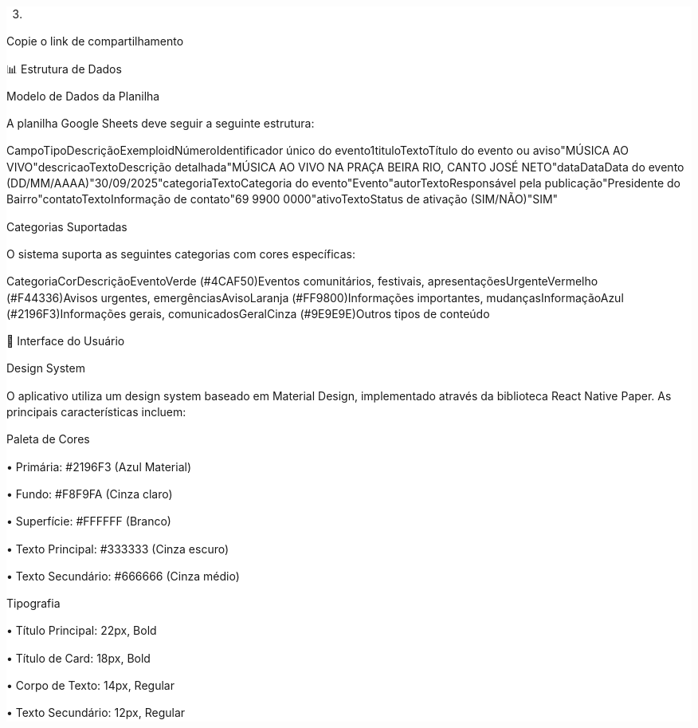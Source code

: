 3.
Copie o link de compartilhamento

📊 Estrutura de Dados

Modelo de Dados da Planilha

A planilha Google Sheets deve seguir a seguinte estrutura:

CampoTipoDescriçãoExemploidNúmeroIdentificador único do evento1tituloTextoTítulo do evento ou aviso"MÚSICA AO VIVO"descricaoTextoDescrição detalhada"MÚSICA AO VIVO NA PRAÇA BEIRA RIO, CANTO JOSÉ NETO"dataDataData do evento (DD/MM/AAAA)"30/09/2025"categoriaTextoCategoria do evento"Evento"autorTextoResponsável pela publicação"Presidente do Bairro"contatoTextoInformação de contato"69 9900 0000"ativoTextoStatus de ativação (SIM/NÃO)"SIM"

Categorias Suportadas

O sistema suporta as seguintes categorias com cores específicas:

CategoriaCorDescriçãoEventoVerde (#4CAF50)Eventos comunitários, festivais, apresentaçõesUrgenteVermelho (#F44336)Avisos urgentes, emergênciasAvisoLaranja (#FF9800)Informações importantes, mudançasInformaçãoAzul (#2196F3)Informações gerais, comunicadosGeralCinza (#9E9E9E)Outros tipos de conteúdo

🎨 Interface do Usuário

Design System

O aplicativo utiliza um design system baseado em Material Design, implementado através da biblioteca React Native Paper. As principais características incluem:

Paleta de Cores

•
Primária: #2196F3 (Azul Material)

•
Fundo: #F8F9FA (Cinza claro)

•
Superfície: #FFFFFF (Branco)

•
Texto Principal: #333333 (Cinza escuro)

•
Texto Secundário: #666666 (Cinza médio)

Tipografia

•
Título Principal: 22px, Bold

•
Título de Card: 18px, Bold

•
Corpo de Texto: 14px, Regular

•
Texto Secundário: 12px, Regular
